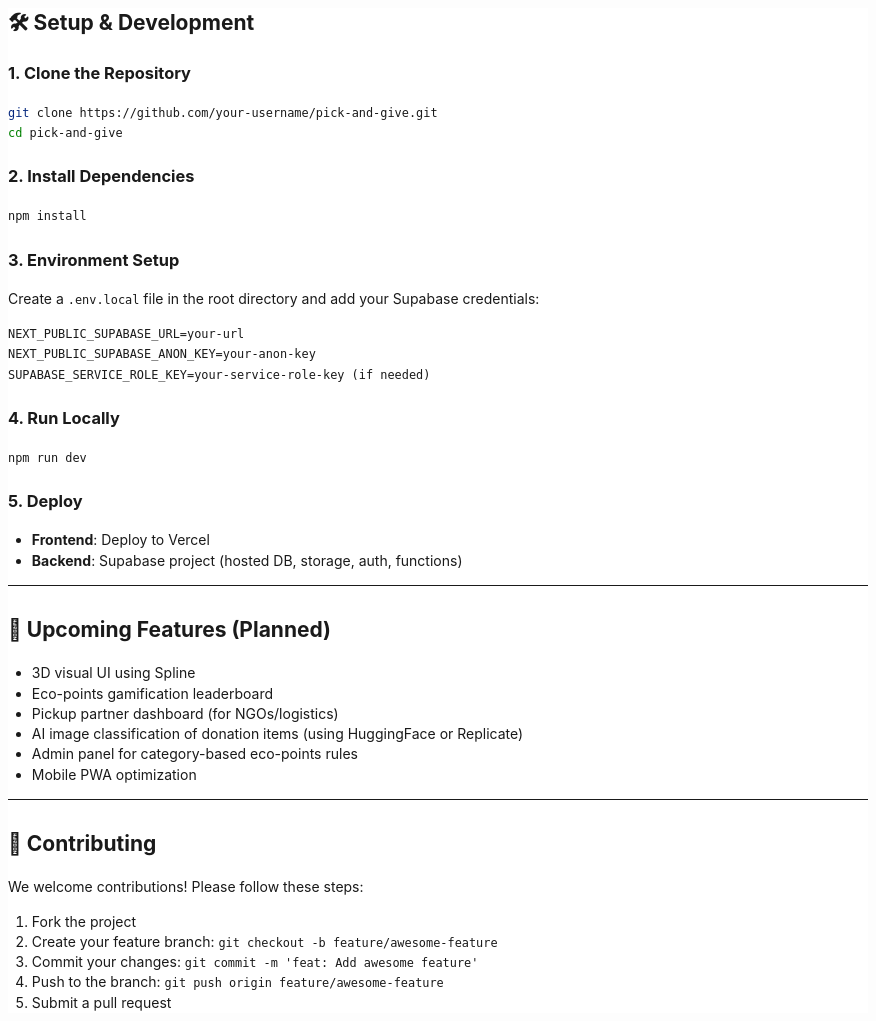 ## 🛠️ Setup & Development

### 1\. Clone the Repository

```bash
git clone https://github.com/your-username/pick-and-give.git
cd pick-and-give
```

### 2\. Install Dependencies

```bash
npm install
```

### 3\. Environment Setup

Create a `.env.local` file in the root directory and add your Supabase credentials:

```
NEXT_PUBLIC_SUPABASE_URL=your-url
NEXT_PUBLIC_SUPABASE_ANON_KEY=your-anon-key
SUPABASE_SERVICE_ROLE_KEY=your-service-role-key (if needed)
```

### 4\. Run Locally

```bash
npm run dev
```

### 5\. Deploy

  * **Frontend**: Deploy to Vercel
  * **Backend**: Supabase project (hosted DB, storage, auth, functions)

-----

## 🚀 Upcoming Features (Planned)

  *  3D visual UI using Spline
  *  Eco-points gamification leaderboard
  *  Pickup partner dashboard (for NGOs/logistics)
  *  AI image classification of donation items (using HuggingFace or Replicate)
  *  Admin panel for category-based eco-points rules
  *  Mobile PWA optimization

-----

## 🤝 Contributing

We welcome contributions\! Please follow these steps:

1.  Fork the project
2.  Create your feature branch: `git checkout -b feature/awesome-feature`
3.  Commit your changes: `git commit -m 'feat: Add awesome feature'`
4.  Push to the branch: `git push origin feature/awesome-feature`
5.  Submit a pull request
